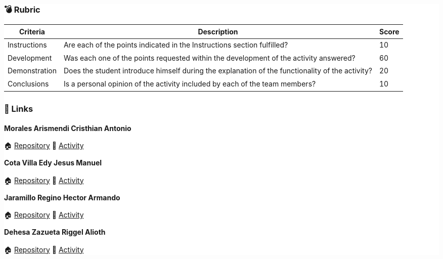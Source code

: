 
### :bomb: Rubric

| Criteria     | Description                                                                                  | Score |
| ------------- | -------------------------------------------------------------------------------------------- | ------- |
| Instructions | Are each of the points indicated in the Instructions section fulfilled?            | 10      |  | 5 |
| Development    | Was each one of the points requested within the development of the activity answered?     | 60      |
| Demonstration  | Does the student introduce himself during the explanation of the functionality of the activity?            | 20      |
| Conclusions  | Is a personal opinion of the activity included by each of the team members? | 10      |

### :bookmark: Links
 
**Morales Arismendi Cristhian Antonio**

:house: [Repository](https://github.com/aris-dev/Analisis-Avanzado-de-Software)
:memo: [Activity](https://github.com/aris-dev/Analisis-Avanzado-de-Software/blob/main/Blog/A0.1_Recopilaci%C3%B3n_de_datos_por_medio_de_la_entrevista_MoralesArismendiCristhian.md)

**Cota Villa Edy Jesus Manuel**

:house: [Repository](https://github.com/CotaVilla/AnalisisAvanzadoDeSoftware_Feb21-Jul21)
:memo: [Activity](https://github.com/CotaVilla/AnalisisAvanzadoDeSoftware_Feb21-Jul21/blob/main/blog/A0.1_Recopilaci%C3%B3n_de_datos_por_medio_de_la_entrevista_CotaVillaEdyJesusManuel.md)

**Jaramillo Regino Hector Armando**

:house: [Repository](https://github.com/HectorJaramillo/Analisis-Avanzado-de-Software)
:memo: [Activity](https://github.com/HectorJaramillo/Analisis-Avanzado-de-Software/blob/main/Blog/A0.1_Recopilaci%C3%B3n%20de%20datos%20por%20medio%20de%20la%20entrevista_HectorJaramillo.md)

**Dehesa Zazueta Riggel Alioth**

:house: [Repository](https://github.com/RiggelDZ/Analisis-Avanzado-de-Software)
:memo: [Activity](https://github.com/RiggelDZ/Analisis-Avanzado-de-Software/blob/main/blog/A0.1_Data%20Gathering%20from%20Interview_Riggel%20Dehesa.md)





